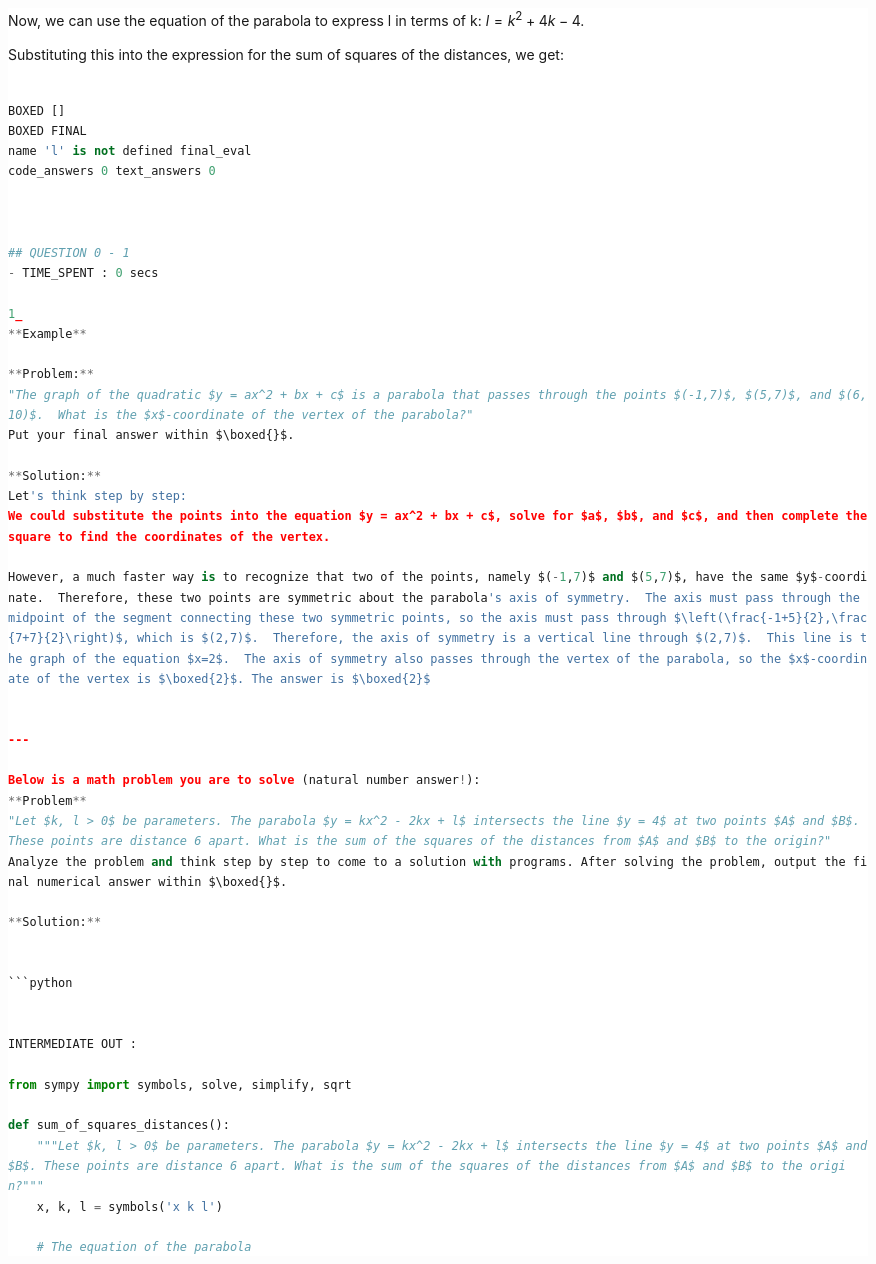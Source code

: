 Now, we can use the equation of the parabola to express l in terms of k: $l = k^2 + 4k - 4$.

Substituting this into the expression for the sum of squares of the distances, we get:

```python

BOXED []
BOXED FINAL 
name 'l' is not defined final_eval
code_answers 0 text_answers 0



## QUESTION 0 - 1 
- TIME_SPENT : 0 secs

1_
**Example**

**Problem:** 
"The graph of the quadratic $y = ax^2 + bx + c$ is a parabola that passes through the points $(-1,7)$, $(5,7)$, and $(6,10)$.  What is the $x$-coordinate of the vertex of the parabola?"
Put your final answer within $\boxed{}$.

**Solution:** 
Let's think step by step:
We could substitute the points into the equation $y = ax^2 + bx + c$, solve for $a$, $b$, and $c$, and then complete the square to find the coordinates of the vertex.

However, a much faster way is to recognize that two of the points, namely $(-1,7)$ and $(5,7)$, have the same $y$-coordinate.  Therefore, these two points are symmetric about the parabola's axis of symmetry.  The axis must pass through the midpoint of the segment connecting these two symmetric points, so the axis must pass through $\left(\frac{-1+5}{2},\frac{7+7}{2}\right)$, which is $(2,7)$.  Therefore, the axis of symmetry is a vertical line through $(2,7)$.  This line is the graph of the equation $x=2$.  The axis of symmetry also passes through the vertex of the parabola, so the $x$-coordinate of the vertex is $\boxed{2}$. The answer is $\boxed{2}$


---

Below is a math problem you are to solve (natural number answer!):
**Problem**
"Let $k, l > 0$ be parameters. The parabola $y = kx^2 - 2kx + l$ intersects the line $y = 4$ at two points $A$ and $B$. These points are distance 6 apart. What is the sum of the squares of the distances from $A$ and $B$ to the origin?"
Analyze the problem and think step by step to come to a solution with programs. After solving the problem, output the final numerical answer within $\boxed{}$.

**Solution:**


```python


INTERMEDIATE OUT :

from sympy import symbols, solve, simplify, sqrt

def sum_of_squares_distances():
    """Let $k, l > 0$ be parameters. The parabola $y = kx^2 - 2kx + l$ intersects the line $y = 4$ at two points $A$ and $B$. These points are distance 6 apart. What is the sum of the squares of the distances from $A$ and $B$ to the origin?"""
    x, k, l = symbols('x k l')

    # The equation of the parabola
```